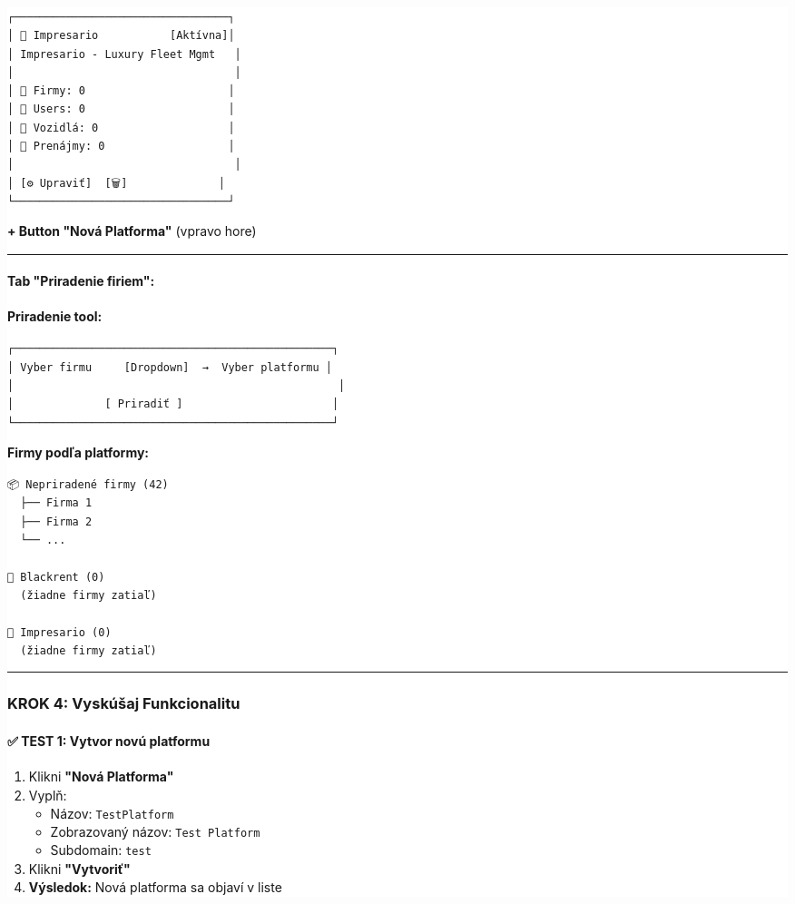 ```
┌─────────────────────────────────┐
│ 📱 Impresario           [Aktívna]│
│ Impresario - Luxury Fleet Mgmt   │
│                                  │
│ 🏢 Firmy: 0                      │
│ 👥 Users: 0                      │
│ 🚗 Vozidlá: 0                    │
│ 📄 Prenájmy: 0                   │
│                                  │
│ [⚙️ Upraviť]  [🗑️]              │
└─────────────────────────────────┘
```

**+ Button "Nová Platforma"** (vpravo hore)

---

#### **Tab "Priradenie firiem":**

**Priradenie tool:**
```
┌─────────────────────────────────────────────────┐
│ Vyber firmu     [Dropdown]  →  Vyber platformu │
│                                                  │
│              [ Priradiť ]                       │
└─────────────────────────────────────────────────┘
```

**Firmy podľa platformy:**
```
📦 Nepriradené firmy (42)
  ├── Firma 1
  ├── Firma 2
  └── ...

📱 Blackrent (0)
  (žiadne firmy zatiaľ)

📱 Impresario (0)
  (žiadne firmy zatiaľ)
```

---

### KROK 4: Vyskúšaj Funkcionalitu

#### ✅ TEST 1: Vytvor novú platformu

1. Klikni **"Nová Platforma"**
2. Vyplň:
   - Názov: `TestPlatform`
   - Zobrazovaný názov: `Test Platform`
   - Subdomain: `test`
3. Klikni **"Vytvoriť"**
4. **Výsledok:** Nová platforma sa objaví v liste
